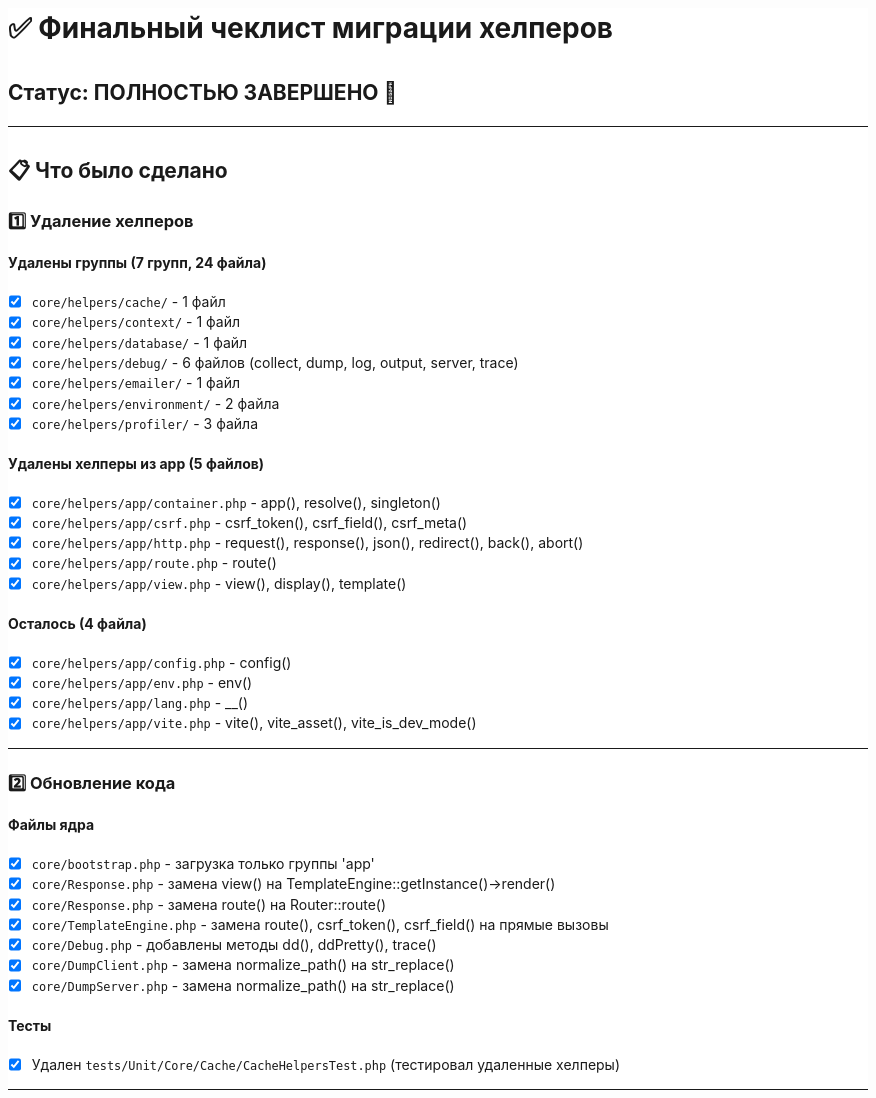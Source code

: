 # ✅ Финальный чеклист миграции хелперов

## Статус: ПОЛНОСТЬЮ ЗАВЕРШЕНО 🎉

---

## 📋 Что было сделано

### 1️⃣ Удаление хелперов

#### Удалены группы (7 групп, 24 файла)
- [x] `core/helpers/cache/` - 1 файл
- [x] `core/helpers/context/` - 1 файл
- [x] `core/helpers/database/` - 1 файл
- [x] `core/helpers/debug/` - 6 файлов (collect, dump, log, output, server, trace)
- [x] `core/helpers/emailer/` - 1 файл
- [x] `core/helpers/environment/` - 2 файла
- [x] `core/helpers/profiler/` - 3 файла

#### Удалены хелперы из app (5 файлов)
- [x] `core/helpers/app/container.php` - app(), resolve(), singleton()
- [x] `core/helpers/app/csrf.php` - csrf_token(), csrf_field(), csrf_meta()
- [x] `core/helpers/app/http.php` - request(), response(), json(), redirect(), back(), abort()
- [x] `core/helpers/app/route.php` - route()
- [x] `core/helpers/app/view.php` - view(), display(), template()

#### Осталось (4 файла)
- [x] `core/helpers/app/config.php` - config()
- [x] `core/helpers/app/env.php` - env()
- [x] `core/helpers/app/lang.php` - __()
- [x] `core/helpers/app/vite.php` - vite(), vite_asset(), vite_is_dev_mode()

---

### 2️⃣ Обновление кода

#### Файлы ядра
- [x] `core/bootstrap.php` - загрузка только группы 'app'
- [x] `core/Response.php` - замена view() на TemplateEngine::getInstance()->render()
- [x] `core/Response.php` - замена route() на Router::route()
- [x] `core/TemplateEngine.php` - замена route(), csrf_token(), csrf_field() на прямые вызовы
- [x] `core/Debug.php` - добавлены методы dd(), ddPretty(), trace()
- [x] `core/DumpClient.php` - замена normalize_path() на str_replace()
- [x] `core/DumpServer.php` - замена normalize_path() на str_replace()

#### Тесты
- [x] Удален `tests/Unit/Core/Cache/CacheHelpersTest.php` (тестировал удаленные хелперы)

---
